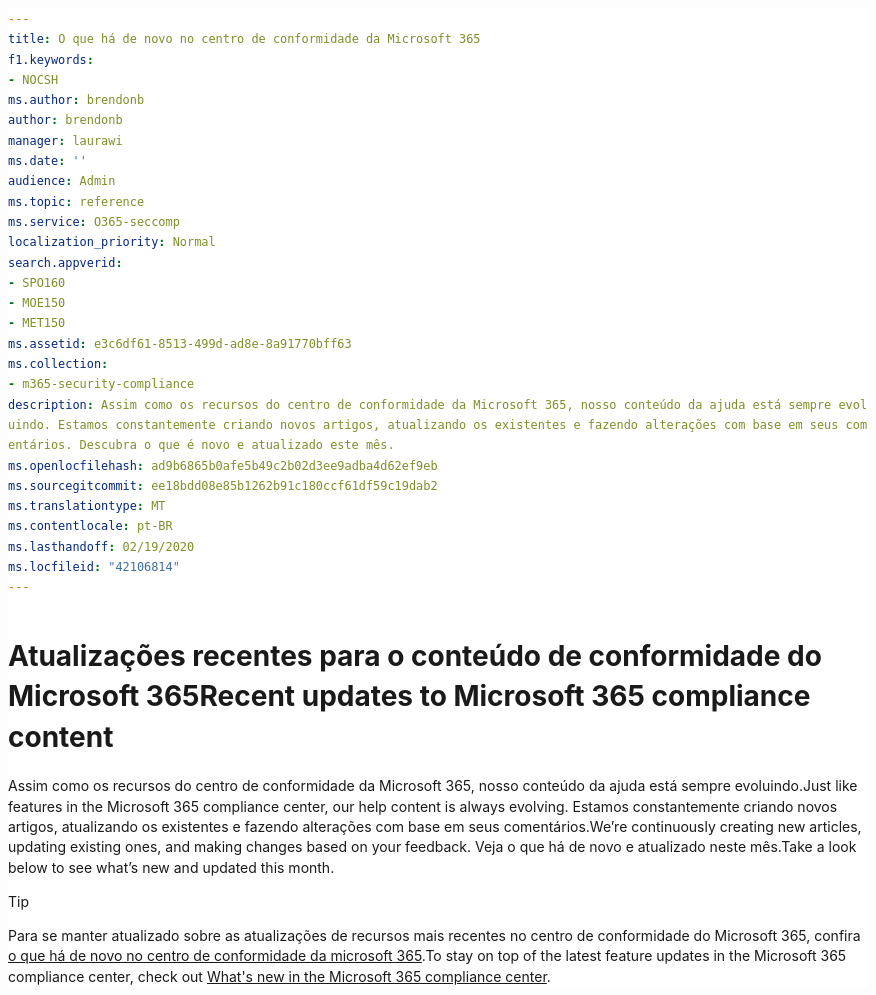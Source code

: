 ```yaml
---
title: O que há de novo no centro de conformidade da Microsoft 365
f1.keywords:
- NOCSH
ms.author: brendonb
author: brendonb
manager: laurawi
ms.date: ''
audience: Admin
ms.topic: reference
ms.service: O365-seccomp
localization_priority: Normal
search.appverid:
- SPO160
- MOE150
- MET150
ms.assetid: e3c6df61-8513-499d-ad8e-8a91770bff63
ms.collection:
- m365-security-compliance
description: Assim como os recursos do centro de conformidade da Microsoft 365, nosso conteúdo da ajuda está sempre evoluindo. Estamos constantemente criando novos artigos, atualizando os existentes e fazendo alterações com base em seus comentários. Descubra o que é novo e atualizado este mês.
ms.openlocfilehash: ad9b6865b0afe5b49c2b02d3ee9adba4d62ef9eb
ms.sourcegitcommit: ee18bdd08e85b1262b91c180ccf61df59c19dab2
ms.translationtype: MT
ms.contentlocale: pt-BR
ms.lasthandoff: 02/19/2020
ms.locfileid: "42106814"
---
```

# <a name="recent-updates-to-microsoft-365-compliance-content"></a><span data-ttu-id="68ed4-105">Atualizações recentes para o conteúdo de conformidade do Microsoft 365</span><span class="sxs-lookup"><span data-stu-id="68ed4-105">Recent updates to Microsoft 365 compliance content</span></span>

<span data-ttu-id="68ed4-106">Assim como os recursos do centro de conformidade da Microsoft 365, nosso conteúdo da ajuda está sempre evoluindo.</span><span class="sxs-lookup"><span data-stu-id="68ed4-106">Just like features in the Microsoft 365 compliance center, our help content is always evolving.</span></span> <span data-ttu-id="68ed4-107">Estamos constantemente criando novos artigos, atualizando os existentes e fazendo alterações com base em seus comentários.</span><span class="sxs-lookup"><span data-stu-id="68ed4-107">We’re continuously creating new articles, updating existing ones, and making changes based on your feedback.</span></span> <span data-ttu-id="68ed4-108">Veja o que há de novo e atualizado neste mês.</span><span class="sxs-lookup"><span data-stu-id="68ed4-108">Take a look below to see what’s new and updated this month.</span></span>

> [!TIP]
> <span data-ttu-id="68ed4-109">Para se manter atualizado sobre as atualizações de recursos mais recentes no centro de conformidade do Microsoft 365, confira [o que há de novo no centro de conformidade da microsoft 365](whats-new.md).</span><span class="sxs-lookup"><span data-stu-id="68ed4-109">To stay on top of the latest feature updates in the Microsoft 365 compliance center, check out [What's new in the Microsoft 365 compliance center](whats-new.md).</span></span>
